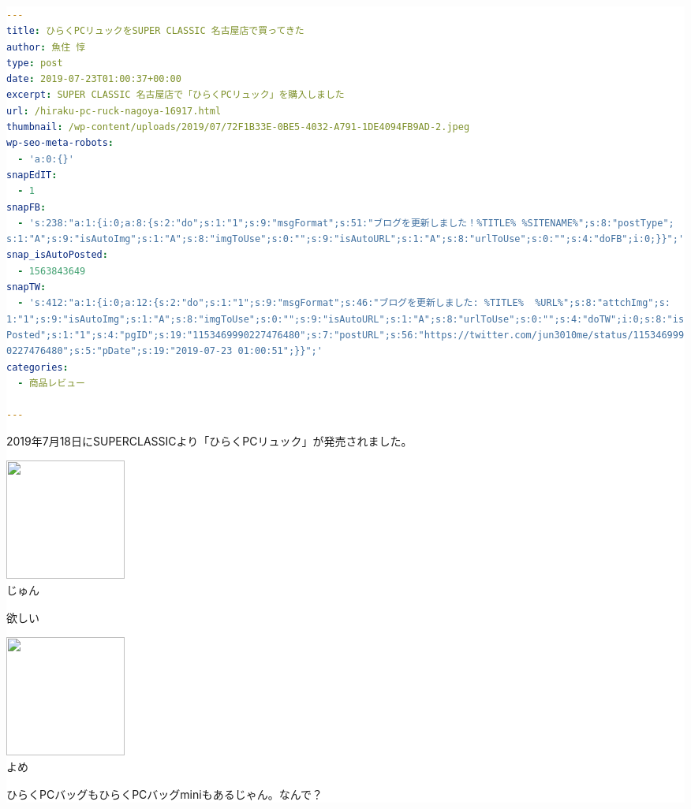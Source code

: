 ```yaml
---
title: ひらくPCリュックをSUPER CLASSIC 名古屋店で買ってきた
author: 魚住 惇
type: post
date: 2019-07-23T01:00:37+00:00
excerpt: SUPER CLASSIC 名古屋店で「ひらくPCリュック」を購入しました
url: /hiraku-pc-ruck-nagoya-16917.html
thumbnail: /wp-content/uploads/2019/07/72F1B33E-0BE5-4032-A791-1DE4094FB9AD-2.jpeg
wp-seo-meta-robots:
  - 'a:0:{}'
snapEdIT:
  - 1
snapFB:
  - 's:238:"a:1:{i:0;a:8:{s:2:"do";s:1:"1";s:9:"msgFormat";s:51:"ブログを更新しました！%TITLE% %SITENAME%";s:8:"postType";s:1:"A";s:9:"isAutoImg";s:1:"A";s:8:"imgToUse";s:0:"";s:9:"isAutoURL";s:1:"A";s:8:"urlToUse";s:0:"";s:4:"doFB";i:0;}}";'
snap_isAutoPosted:
  - 1563843649
snapTW:
  - 's:412:"a:1:{i:0;a:12:{s:2:"do";s:1:"1";s:9:"msgFormat";s:46:"ブログを更新しました: %TITLE%  %URL%";s:8:"attchImg";s:1:"1";s:9:"isAutoImg";s:1:"A";s:8:"imgToUse";s:0:"";s:9:"isAutoURL";s:1:"A";s:8:"urlToUse";s:0:"";s:4:"doTW";i:0;s:8:"isPosted";s:1:"1";s:4:"pgID";s:19:"1153469990227476480";s:7:"postURL";s:56:"https://twitter.com/jun3010me/status/1153469990227476480";s:5:"pDate";s:19:"2019-07-23 01:00:51";}}";'
categories:
  - 商品レビュー

---
```

 

2019年7月18日にSUPERCLASSICより「ひらくPCリュック」が発売されました。 

<div class="wp-block-snow-monkey-blocks-balloon smb-balloon">
  <div class="smb-balloon__person">
    <div class="smb-balloon__figure">
      <img decoding="async" loading="lazy" width="150" height="150" src="/wp-content/uploads/2019/01/c35455f2d5dae032326553534e9f7d24-150x150.jpeg" alt="" class="wp-image-15655"  sizes="(max-width: 150px) 100vw, 150px" />
    </div>
    <div class="smb-balloon__name">
      じゅん
    </div>
  </div>
  <div class="smb-balloon__body">
    <p>
      欲しい
    </p>
  </div>
</div>

<div class="wp-block-snow-monkey-blocks-balloon smb-balloon smb-balloon--reverse">
  <div class="smb-balloon__person">
    <div class="smb-balloon__figure">
      <img decoding="async" loading="lazy" width="150" height="150" src="/wp-content/uploads/2019/01/yomes-150x150.jpg" alt="" class="wp-image-15657"  sizes="(max-width: 150px) 100vw, 150px" />
    </div>
    <div class="smb-balloon__name">
      よめ
    </div>
  </div>
  <div class="smb-balloon__body">
    <p>
      ひらくPCバッグもひらくPCバッグminiもあるじゃん。なんで？
    </p>
  </div>